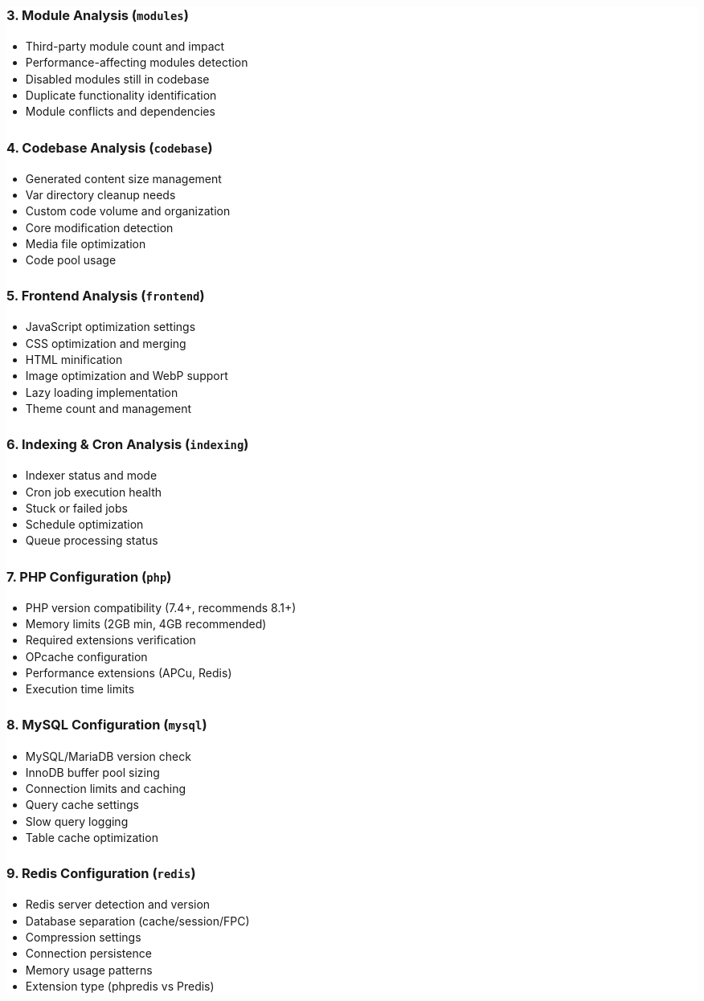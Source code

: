 ### 3. **Module Analysis** (`modules`)
- Third-party module count and impact
- Performance-affecting modules detection
- Disabled modules still in codebase
- Duplicate functionality identification
- Module conflicts and dependencies

### 4. **Codebase Analysis** (`codebase`)
- Generated content size management
- Var directory cleanup needs
- Custom code volume and organization
- Core modification detection
- Media file optimization
- Code pool usage

### 5. **Frontend Analysis** (`frontend`)
- JavaScript optimization settings
- CSS optimization and merging
- HTML minification
- Image optimization and WebP support
- Lazy loading implementation
- Theme count and management

### 6. **Indexing & Cron Analysis** (`indexing`)
- Indexer status and mode
- Cron job execution health
- Stuck or failed jobs
- Schedule optimization
- Queue processing status

### 7. **PHP Configuration** (`php`)
- PHP version compatibility (7.4+, recommends 8.1+)
- Memory limits (2GB min, 4GB recommended)
- Required extensions verification
- OPcache configuration
- Performance extensions (APCu, Redis)
- Execution time limits

### 8. **MySQL Configuration** (`mysql`)
- MySQL/MariaDB version check
- InnoDB buffer pool sizing
- Connection limits and caching
- Query cache settings
- Slow query logging
- Table cache optimization

### 9. **Redis Configuration** (`redis`)
- Redis server detection and version
- Database separation (cache/session/FPC)
- Compression settings
- Connection persistence
- Memory usage patterns
- Extension type (phpredis vs Predis)
